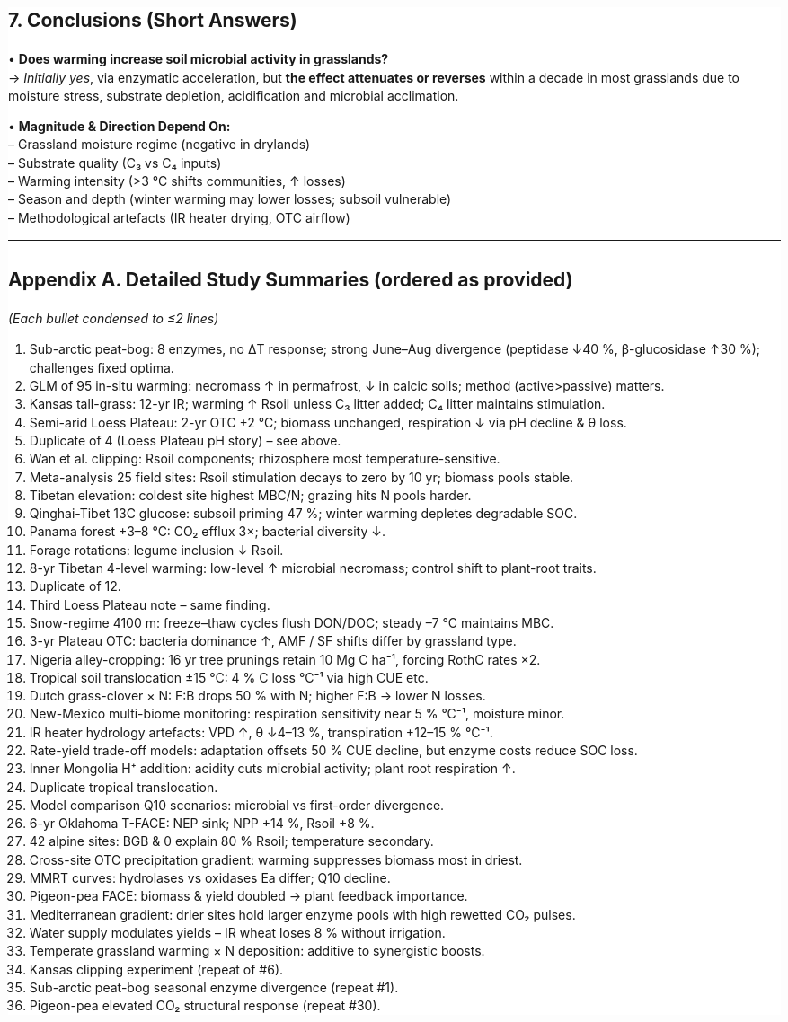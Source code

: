 
## 7. Conclusions (Short Answers)

• **Does warming increase soil microbial activity in grasslands?**  
  → *Initially yes*, via enzymatic acceleration, but **the effect attenuates or reverses** within a decade in most grasslands due to moisture stress, substrate depletion, acidification and microbial acclimation.

• **Magnitude & Direction Depend On:**  
  – Grassland moisture regime (negative in drylands)  
  – Substrate quality (C₃ vs C₄ inputs)  
  – Warming intensity (>3 °C shifts communities, ↑ losses)  
  – Season and depth (winter warming may lower losses; subsoil vulnerable)  
  – Methodological artefacts (IR heater drying, OTC airflow)

---

## Appendix A. Detailed Study Summaries (ordered as provided)

*(Each bullet condensed to ≤2 lines)*

1. Sub-arctic peat-bog: 8 enzymes, no ΔT response; strong June–Aug divergence (peptidase ↓40 %, β-glucosidase ↑30 %); challenges fixed optima.
2. GLM of 95 in-situ warming: necromass ↑ in permafrost, ↓ in calcic soils; method (active>passive) matters.
3. Kansas tall-grass: 12-yr IR; warming ↑ Rsoil unless C₃ litter added; C₄ litter maintains stimulation.
4. Semi-arid Loess Plateau: 2-yr OTC +2 °C; biomass unchanged, respiration ↓ via pH decline & θ loss.
5. Duplicate of 4 (Loess Plateau pH story) – see above.
6. Wan et al. clipping: Rsoil components; rhizosphere most temperature-sensitive.
7. Meta-analysis 25 field sites: Rsoil stimulation decays to zero by 10 yr; biomass pools stable.
8. Tibetan elevation: coldest site highest MBC/N; grazing hits N pools harder.
9. Qinghai-Tibet 13C glucose: subsoil priming 47 %; winter warming depletes degradable SOC.
10. Panama forest +3–8 °C: CO₂ efflux 3×; bacterial diversity ↓.
11. Forage rotations: legume inclusion ↓ Rsoil.
12. 8-yr Tibetan 4-level warming: low-level ↑ microbial necromass; control shift to plant-root traits.
13. Duplicate of 12.
14. Third Loess Plateau note – same finding.
15. Snow-regime 4100 m: freeze–thaw cycles flush DON/DOC; steady –7 °C maintains MBC.
16. 3-yr Plateau OTC: bacteria dominance ↑, AMF / SF shifts differ by grassland type.
17. Nigeria alley-cropping: 16 yr tree prunings retain 10 Mg C ha⁻¹, forcing RothC rates ×2.
18. Tropical soil translocation ±15 °C: 4 % C loss °C⁻¹ via high CUE etc.
19. Dutch grass-clover × N: F:B drops 50 % with N; higher F:B → lower N losses.
20. New-Mexico multi-biome monitoring: respiration sensitivity near 5 % °C⁻¹, moisture minor.
21. IR heater hydrology artefacts: VPD ↑, θ ↓4–13 %, transpiration +12–15 % °C⁻¹.
22. Rate-yield trade-off models: adaptation offsets 50 % CUE decline, but enzyme costs reduce SOC loss.
23. Inner Mongolia H⁺ addition: acidity cuts microbial activity; plant root respiration ↑.
24. Duplicate tropical translocation.
25. Model comparison Q10 scenarios: microbial vs first-order divergence.
26. 6-yr Oklahoma T-FACE: NEP sink; NPP +14 %, Rsoil +8 %.
27. 42 alpine sites: BGB & θ explain 80 % Rsoil; temperature secondary.
28. Cross-site OTC precipitation gradient: warming suppresses biomass most in driest.
29. MMRT curves: hydrolases vs oxidases Ea differ; Q10 decline.
30. Pigeon-pea FACE: biomass & yield doubled → plant feedback importance.
31. Mediterranean gradient: drier sites hold larger enzyme pools with high rewetted CO₂ pulses.
32. Water supply modulates yields – IR wheat loses 8 % without irrigation.
33. Temperate grassland warming × N deposition: additive to synergistic boosts.
34. Kansas clipping experiment (repeat of #6).
35. Sub-arctic peat-bog seasonal enzyme divergence (repeat #1).
36. Pigeon-pea elevated CO₂ structural response (repeat #30).
